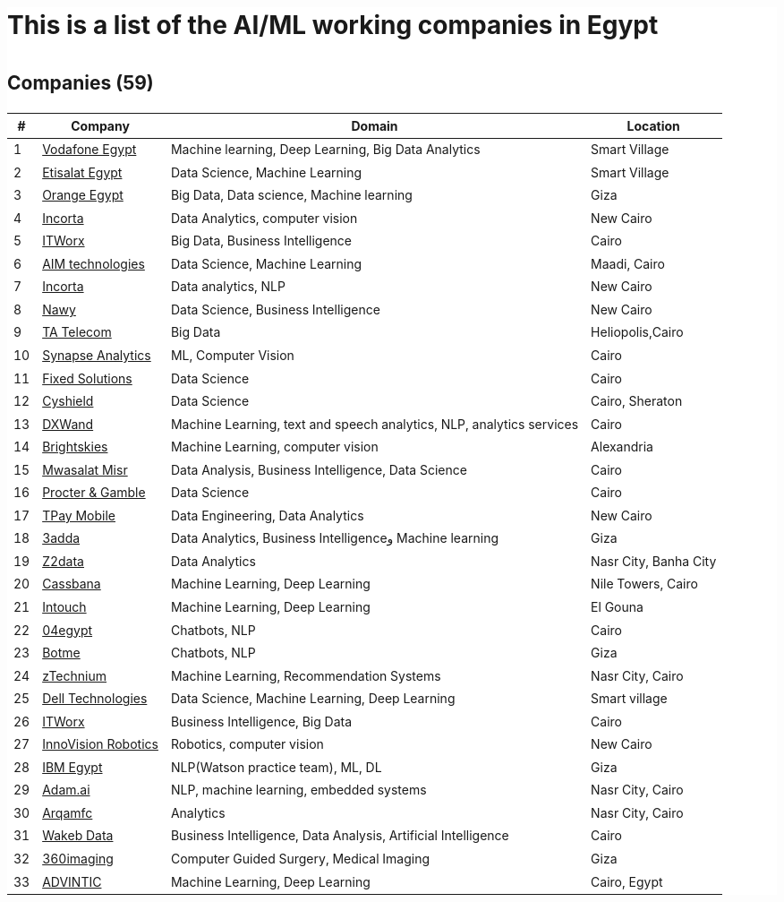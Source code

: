 # This is a list of the AI/ML working companies in Egypt

## Companies (59)
| # | Company | Domain | Location |
| --- | --- | --- | --- |
| 1    | [Vodafone Egypt](https://www.linkedin.com/company/vodafone/) | Machine learning,  Deep Learning, Big Data Analytics         | Smart Village         |
| 2    | [Etisalat Egypt](https://www.linkedin.com/company/etisalat-egypt/) | Data Science, Machine Learning                               | Smart Village         |
| 3    | [Orange Egypt](https://www.linkedin.com/company/orange-egypt/about/) | Big Data, Data science, Machine learning                     | Giza                  |
| 4    | [Incorta](https://incorta.com/)                              | Data Analytics, computer vision                              | New Cairo             |
| 5    | [ITWorx](http://www.itworx.com/)                             | Big Data, Business Intelligence                              | Cairo                 |
| 6    | [AIM technologies](https://www.aimtechnologies.co/)          | Data Science, Machine Learning                               | Maadi, Cairo          |
| 7    | [Incorta](www.linkedin.com/company/incorta/)                 | Data analytics, NLP                                          | New Cairo             |
| 8    | [Nawy](https://www.linkedin.com/company/nawyestate/)         | Data Science, Business Intelligence                          | New Cairo             |
| 9    | [TA Telecom](https://www.tatelecom.com/)                     | Big Data                                                     | Heliopolis,Cairo      |
| 10   | [Synapse Analytics](https://www.synapse-analytics.io/)       | ML, Computer Vision                                          | Cairo                 |
| 11   | [Fixed Solutions](https://www.linkedin.com/company/fixed-solutions) | Data Science                                                 | Cairo                 |
| 12   | [Cyshield](www.linkedin.com/company/cyshield/)               | Data Science                                                 | Cairo, Sheraton       |
| 13   | [DXWand](www.linkedin.com/company/dxwand)                    | Machine Learning, text and speech analytics, NLP, analytics services | Cairo                 |
| 14   | [Brightskies](www.linkedin.com/company/brightskies)          | Machine Learning, computer vision                            | Alexandria            |
| 15   | [Mwasalat Misr](https://www.mwasalatmisr.com/)               | Data Analysis, Business Intelligence, Data Science           | Cairo                 |
| 16   | [Procter & Gamble](/www.linkedin.com/company/procter-and-gamble) | Data Science                                                 | Cairo                 |
| 17   | [TPay Mobile](https://tpaymobile.com/)                       | Data Engineering, Data Analytics                             | New Cairo             |
| 18   | [3adda](https://www.3adda.com/)                              | Data Analytics, Business Intelligenceو Machine learning      | Giza                  |
| 19   | [Z2data](https://www.z2data.com/)                            | Data Analytics                                               | Nasr City, Banha City |
| 20   | [Cassbana](https://www.cassbana.com/)                        | Machine Learning, Deep Learning                              | Nile Towers, Cairo    |
| 21   | [Intouch](https://www.intouch.com/)                          | Machine Learning, Deep Learning                              | El Gouna              |
| 22   | [04egypt](http://04egypt.com/)                               | Chatbots, NLP                                                | Cairo                 |
| 23   | [Botme](https://www.botme.com/)                              | Chatbots, NLP                                                | Giza                  |
| 24   | [zTechnium](https://www.linkedin.com/company/inetwoks/)      | Machine Learning, Recommendation Systems                     | Nasr City, Cairo      |
| 25   | [Dell Technologies](http://www.linkedin.com/company/delltechnologies) | Data Science, Machine Learning, Deep Learning                | Smart village         |
| 26   | [ITWorx](https://www.linkedin.com/company/itworx/) | Business Intelligence, Big Data | Cairo |
| 27   | [InnoVision Robotics](www.linkedin.com/company/innovisionrobotics/) | Robotics, computer vision | New Cairo |
| 28   | [IBM Egypt](https://www.ibm.com/eg-en) | NLP(Watson practice team), ML, DL | Giza                  |
| 29   | [Adam.ai](https://adam.ai/)                                  | NLP, machine learning, embedded systems                      | Nasr City, Cairo      |
| 30   | [Arqamfc](https://www.arqamfc.com/)                          | Analytics                                                    | Nasr City, Cairo      |
| 31   | [Wakeb Data](https://www.linkedin.com/company/wakeb-data/)   | Business Intelligence, Data Analysis, Artificial Intelligence | Cairo                 |
| 32   | [360imaging](https://www.linkedin.com/company/360imaging)    | Computer Guided Surgery, Medical Imaging                     | Giza                  |
| 33   | [ADVINTIC](https://www.linkedin.com/company/advintic)        | Machine Learning, Deep Learning                              | Cairo, Egypt          |